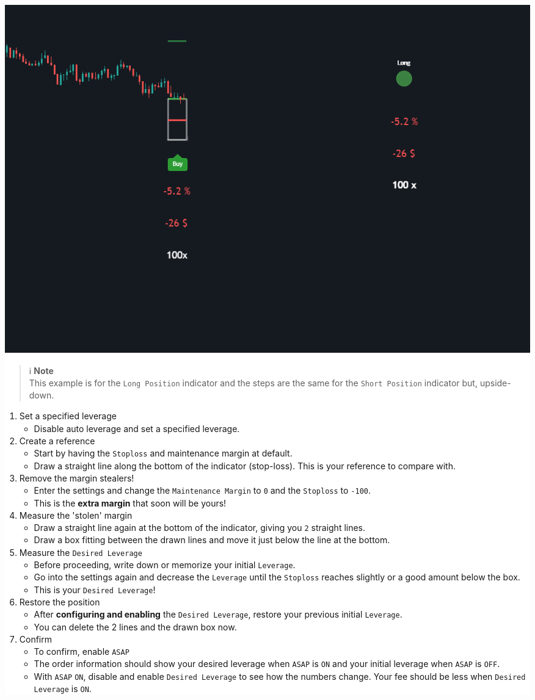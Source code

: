 ![Expert approach](assets/images/readme/expert-approach.gif)

> ℹ **Note**  
> This example is for the `Long Position` indicator and the steps are the same for the `Short Position` indicator but, upside-down.


1. Set a specified leverage
    - Disable auto leverage and set a specified leverage.
2. Create a reference 
    - Start by having the `Stoploss` and maintenance margin at default.
    - Draw a straight line along the bottom of the indicator (stop-loss). This is your reference to compare with.
3. Remove the margin stealers!
    - Enter the settings and change the `Maintenance Margin` to `0` and the `Stoploss` to `-100`.
    - This is the **extra margin** that soon will be yours!
4. Measure the 'stolen' margin 
    - Draw a straight line again at the bottom of the indicator, giving you `2` straight lines.
    - Draw a box fitting between the drawn lines and move it just below the line at the bottom.
5. Measure the `Desired Leverage`
    - Before proceeding, write down or memorize your initial `Leverage`.
    - Go into the settings again and decrease the `Leverage` until the `Stoploss` reaches slightly or a good amount below the box.
    - This is your `Desired Leverage`! 
6. Restore the position
    - After **configuring and enabling** the `Desired Leverage`, restore your previous initial `Leverage`.
    - You can delete the 2 lines and the drawn box now.
7. Confirm
    - To confirm, enable `ASAP`
    - The order information should show your desired leverage when `ASAP` is `ON` and your initial leverage when `ASAP` is `OFF`. 
    - With `ASAP` `ON`, disable and enable `Desired Leverage` to see how the numbers change. Your fee should be less when `Desired Leverage` is `ON`.